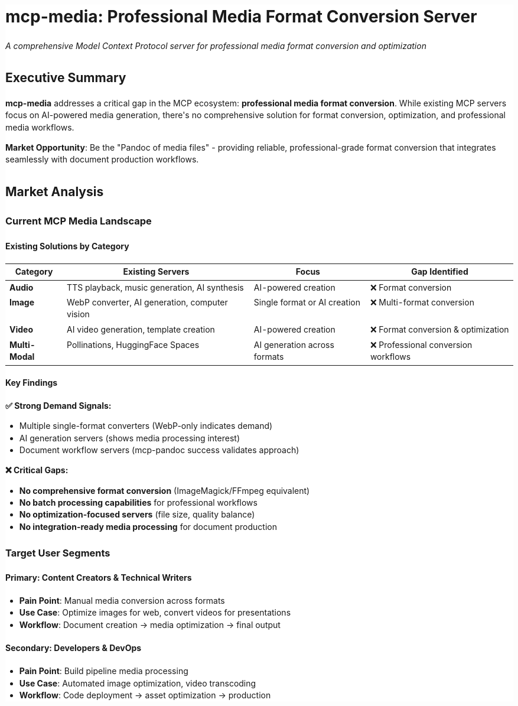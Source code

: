 # mcp-media: Professional Media Format Conversion Server

*A comprehensive Model Context Protocol server for professional media format conversion and optimization*

## Executive Summary

**mcp-media** addresses a critical gap in the MCP ecosystem: **professional media format conversion**. While existing MCP servers focus on AI-powered media generation, there's no comprehensive solution for format conversion, optimization, and professional media workflows.

**Market Opportunity**: Be the "Pandoc of media files" - providing reliable, professional-grade format conversion that integrates seamlessly with document production workflows.

## Market Analysis

### Current MCP Media Landscape

#### Existing Solutions by Category

| Category | Existing Servers | Focus | Gap Identified |
|----------|-----------------|--------|----------------|
| **Audio** | TTS playback, music generation, AI synthesis | AI-powered creation | ❌ Format conversion |
| **Image** | WebP converter, AI generation, computer vision | Single format or AI creation | ❌ Multi-format conversion |
| **Video** | AI video generation, template creation | AI-powered creation | ❌ Format conversion & optimization |
| **Multi-Modal** | Pollinations, HuggingFace Spaces | AI generation across formats | ❌ Professional conversion workflows |

#### Key Findings

**✅ Strong Demand Signals:**
- Multiple single-format converters (WebP-only indicates demand)
- AI generation servers (shows media processing interest)
- Document workflow servers (mcp-pandoc success validates approach)

**❌ Critical Gaps:**
- **No comprehensive format conversion** (ImageMagick/FFmpeg equivalent)
- **No batch processing capabilities** for professional workflows  
- **No optimization-focused servers** (file size, quality balance)
- **No integration-ready media processing** for document production

### Target User Segments

#### Primary: Content Creators & Technical Writers
- **Pain Point**: Manual media conversion across formats
- **Use Case**: Optimize images for web, convert videos for presentations
- **Workflow**: Document creation → media optimization → final output

#### Secondary: Developers & DevOps
- **Pain Point**: Build pipeline media processing
- **Use Case**: Automated image optimization, video transcoding
- **Workflow**: Code deployment → asset optimization → production
